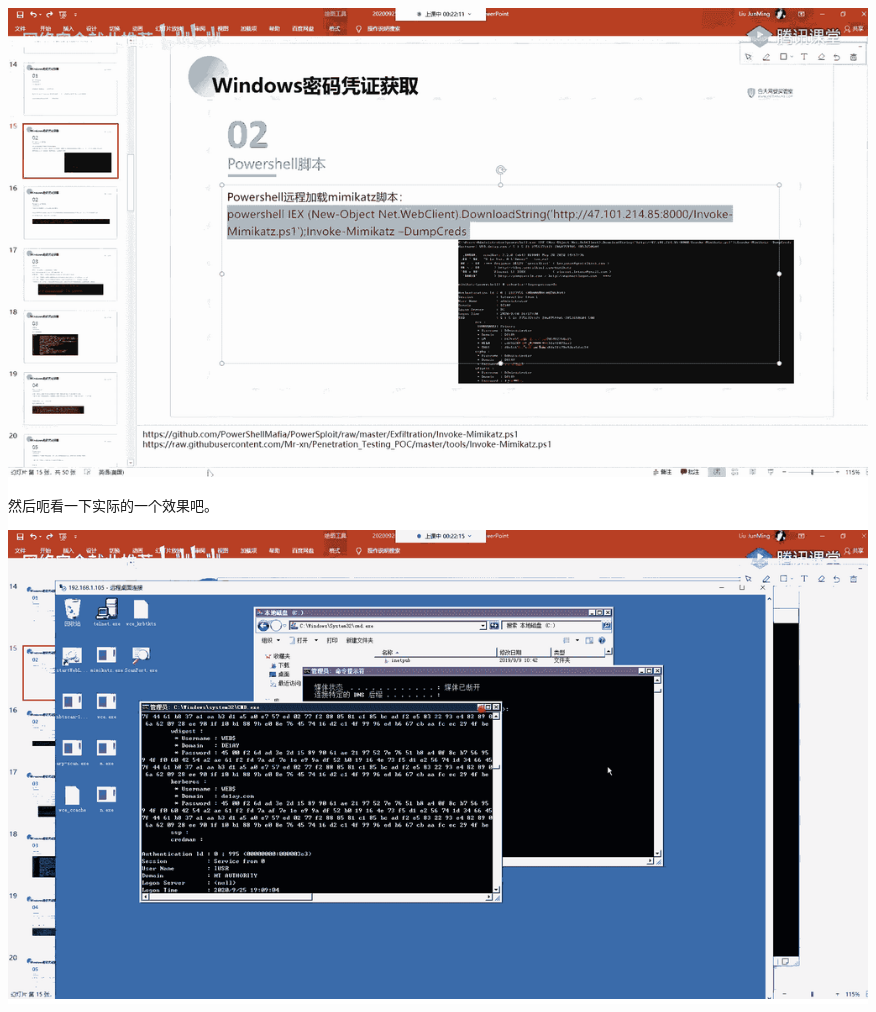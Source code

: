 
![](img/09e6f201f3da6752ebe72cf955866539_86.png)

然后呃看一下实际的一个效果吧。

![](img/09e6f201f3da6752ebe72cf955866539_88.png)
